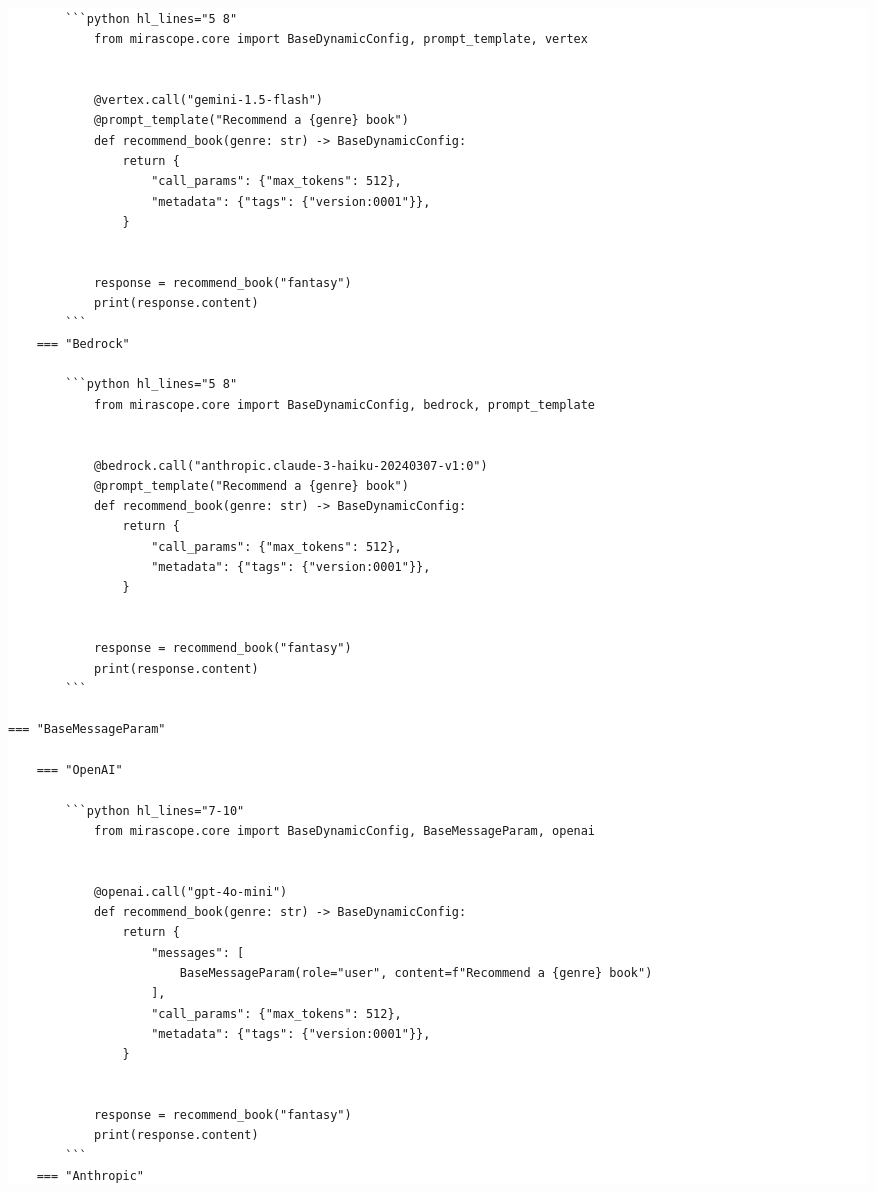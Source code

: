             ```python hl_lines="5 8"
                from mirascope.core import BaseDynamicConfig, prompt_template, vertex


                @vertex.call("gemini-1.5-flash")
                @prompt_template("Recommend a {genre} book")
                def recommend_book(genre: str) -> BaseDynamicConfig:
                    return {
                        "call_params": {"max_tokens": 512},
                        "metadata": {"tags": {"version:0001"}},
                    }


                response = recommend_book("fantasy")
                print(response.content)
            ```
        === "Bedrock"

            ```python hl_lines="5 8"
                from mirascope.core import BaseDynamicConfig, bedrock, prompt_template


                @bedrock.call("anthropic.claude-3-haiku-20240307-v1:0")
                @prompt_template("Recommend a {genre} book")
                def recommend_book(genre: str) -> BaseDynamicConfig:
                    return {
                        "call_params": {"max_tokens": 512},
                        "metadata": {"tags": {"version:0001"}},
                    }


                response = recommend_book("fantasy")
                print(response.content)
            ```

    === "BaseMessageParam"

        === "OpenAI"

            ```python hl_lines="7-10"
                from mirascope.core import BaseDynamicConfig, BaseMessageParam, openai


                @openai.call("gpt-4o-mini")
                def recommend_book(genre: str) -> BaseDynamicConfig:
                    return {
                        "messages": [
                            BaseMessageParam(role="user", content=f"Recommend a {genre} book")
                        ],
                        "call_params": {"max_tokens": 512},
                        "metadata": {"tags": {"version:0001"}},
                    }


                response = recommend_book("fantasy")
                print(response.content)
            ```
        === "Anthropic"
